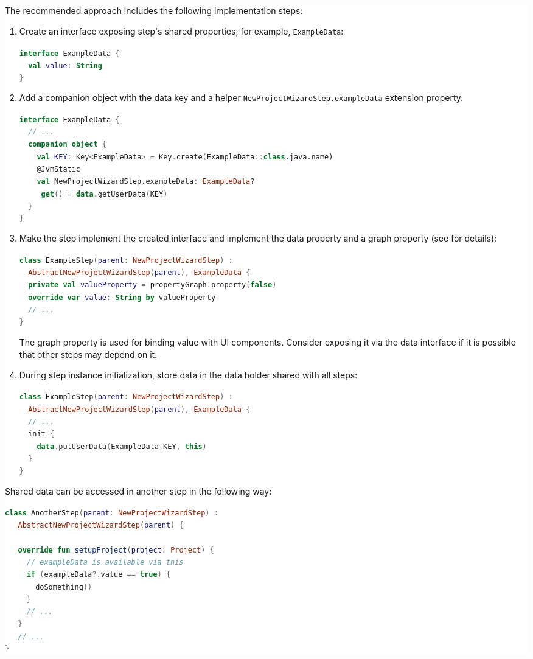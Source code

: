The recommended approach includes the following implementation steps:

<procedure>

1. Create an interface exposing step's shared properties, for example, `ExampleData`:
   ```kotlin
   interface ExampleData {
     val value: String
   }
   ```

2. Add a companion object with the data key and a helper `NewProjectWizardStep.exampleData` extension property.

   ```kotlin
   interface ExampleData {
     // ...
     companion object {
       val KEY: Key<ExampleData> = Key.create(ExampleData::class.java.name)
       @JvmStatic
       val NewProjectWizardStep.exampleData: ExampleData?
        get() = data.getUserData(KEY)
     }
   }
   ```

3. Make the step implement the created interface and implement the data property and a graph property (see [](#property-graph) for details):

   ```kotlin
   class ExampleStep(parent: NewProjectWizardStep) :
     AbstractNewProjectWizardStep(parent), ExampleData {
     private val valueProperty = propertyGraph.property(false)
     override var value: String by valueProperty
     // ...
   }
   ```
   The graph property is used for binding value with UI components.
   Consider exposing it via the data interface if it is possible that other steps may depend on it.

4. During step instance initialization, store data in the data holder shared with all steps:
   ```kotlin
   class ExampleStep(parent: NewProjectWizardStep) :
     AbstractNewProjectWizardStep(parent), ExampleData {
     // ...
     init {
       data.putUserData(ExampleData.KEY, this)
     }
   }
   ```

</procedure>

Shared data can be accessed in another step in the following way:

```kotlin
class AnotherStep(parent: NewProjectWizardStep) :
   AbstractNewProjectWizardStep(parent) {

   override fun setupProject(project: Project) {
     // exampleData is available via this
     if (exampleData?.value == true) {
       doSomething()
     }
     // ...
   }
   // ...
}
```

